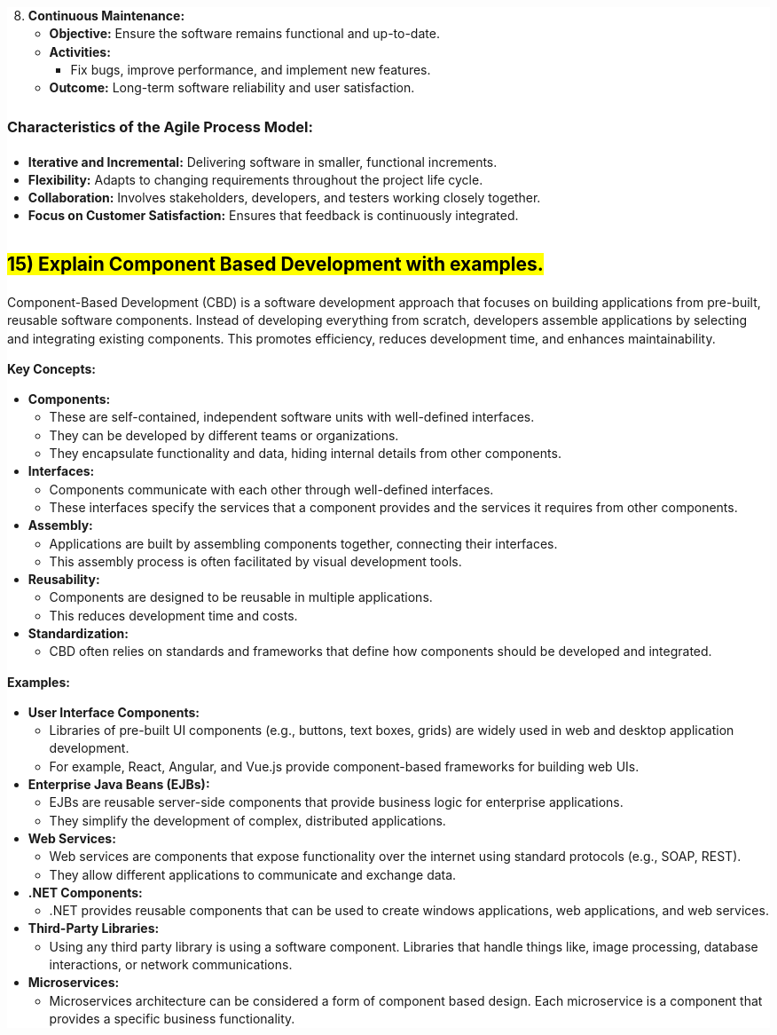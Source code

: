 8. **Continuous Maintenance:**
   - **Objective:** Ensure the software remains functional and up-to-date.
   - **Activities:**
     - Fix bugs, improve performance, and implement new features.
   - **Outcome:** Long-term software reliability and user satisfaction.

### Characteristics of the Agile Process Model:

- **Iterative and Incremental:** Delivering software in smaller, functional increments.
- **Flexibility:** Adapts to changing requirements throughout the project life cycle.
- **Collaboration:** Involves stakeholders, developers, and testers working closely together.
- **Focus on Customer Satisfaction:** Ensures that feedback is continuously integrated.

## <mark> 15) Explain Component Based Development with examples. </mark>

Component-Based Development (CBD) is a software development approach that focuses on building applications from pre-built, reusable software components. Instead of developing everything from scratch, developers assemble applications by selecting and integrating existing components. This promotes efficiency, reduces development time, and enhances maintainability.

**Key Concepts:**

- **Components:**
  - These are self-contained, independent software units with well-defined interfaces.
  - They can be developed by different teams or organizations.
  - They encapsulate functionality and data, hiding internal details from other components.
- **Interfaces:**
  - Components communicate with each other through well-defined interfaces.
  - These interfaces specify the services that a component provides and the services it requires from other components.
- **Assembly:**
  - Applications are built by assembling components together, connecting their interfaces.
  - This assembly process is often facilitated by visual development tools.
- **Reusability:**
  - Components are designed to be reusable in multiple applications.
  - This reduces development time and costs.
- **Standardization:**
  - CBD often relies on standards and frameworks that define how components should be developed and integrated.

**Examples:**

- **User Interface Components:**
  - Libraries of pre-built UI components (e.g., buttons, text boxes, grids) are widely used in web and desktop application development.
  - For example, React, Angular, and Vue.js provide component-based frameworks for building web UIs.
- **Enterprise Java Beans (EJBs):**
  - EJBs are reusable server-side components that provide business logic for enterprise applications.
  - They simplify the development of complex, distributed applications.
- **Web Services:**
  - Web services are components that expose functionality over the internet using standard protocols (e.g., SOAP, REST).
  - They allow different applications to communicate and exchange data.
- **.NET Components:**
  - .NET provides reusable components that can be used to create windows applications, web applications, and web services.
- **Third-Party Libraries:**
  - Using any third party library is using a software component. Libraries that handle things like, image processing, database interactions, or network communications.
- **Microservices:**
  - Microservices architecture can be considered a form of component based design. Each microservice is a component that provides a specific business functionality.
